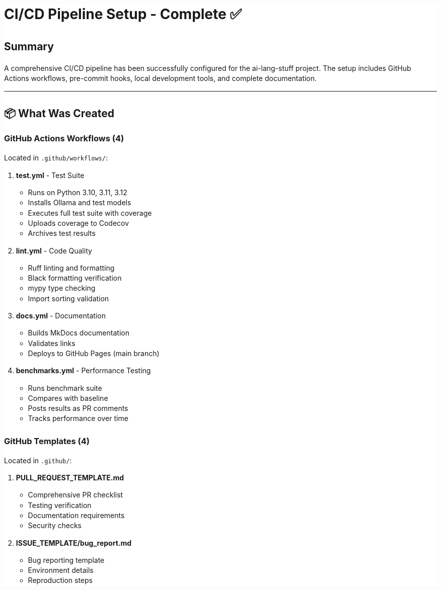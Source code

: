 # CI/CD Pipeline Setup - Complete ✅

## Summary

A comprehensive CI/CD pipeline has been successfully configured for the ai-lang-stuff project. The setup includes GitHub Actions workflows, pre-commit hooks, local development tools, and complete documentation.

---

## 📦 What Was Created

### GitHub Actions Workflows (4)
Located in `.github/workflows/`:

1. **test.yml** - Test Suite
   - Runs on Python 3.10, 3.11, 3.12
   - Installs Ollama and test models
   - Executes full test suite with coverage
   - Uploads coverage to Codecov
   - Archives test results

2. **lint.yml** - Code Quality
   - Ruff linting and formatting
   - Black formatting verification
   - mypy type checking
   - Import sorting validation

3. **docs.yml** - Documentation
   - Builds MkDocs documentation
   - Validates links
   - Deploys to GitHub Pages (main branch)

4. **benchmarks.yml** - Performance Testing
   - Runs benchmark suite
   - Compares with baseline
   - Posts results as PR comments
   - Tracks performance over time

### GitHub Templates (4)
Located in `.github/`:

1. **PULL_REQUEST_TEMPLATE.md**
   - Comprehensive PR checklist
   - Testing verification
   - Documentation requirements
   - Security checks

2. **ISSUE_TEMPLATE/bug_report.md**
   - Bug reporting template
   - Environment details
   - Reproduction steps
